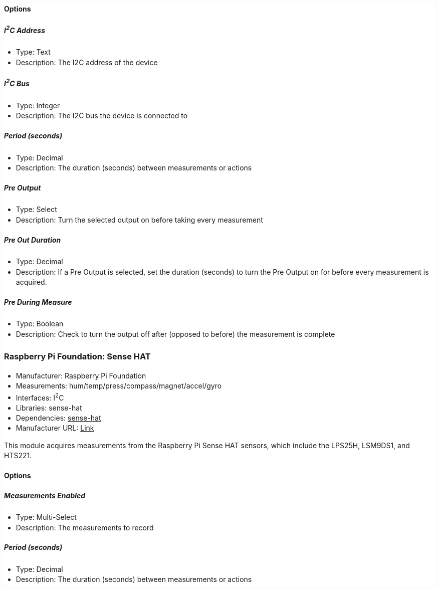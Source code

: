 #### Options

##### I<sup>2</sup>C Address

- Type: Text
- Description: The I2C address of the device

##### I<sup>2</sup>C Bus

- Type: Integer
- Description: The I2C bus the device is connected to

##### Period (seconds)

- Type: Decimal
- Description: The duration (seconds) between measurements or actions

##### Pre Output

- Type: Select
- Description: Turn the selected output on before taking every measurement

##### Pre Out Duration

- Type: Decimal
- Description: If a Pre Output is selected, set the duration (seconds) to turn the Pre Output on for before every measurement is acquired.

##### Pre During Measure

- Type: Boolean
- Description: Check to turn the output off after (opposed to before) the measurement is complete

### Raspberry Pi Foundation: Sense HAT

- Manufacturer: Raspberry Pi Foundation
- Measurements: hum/temp/press/compass/magnet/accel/gyro
- Interfaces: I<sup>2</sup>C
- Libraries: sense-hat
- Dependencies: [sense-hat](https://pypi.org/project/sense-hat)
- Manufacturer URL: [Link](https://www.raspberrypi.org/products/sense-hat/)

This module acquires measurements from the Raspberry Pi Sense HAT sensors, which include the LPS25H, LSM9DS1, and HTS221.

#### Options

##### Measurements Enabled

- Type: Multi-Select
- Description: The measurements to record

##### Period (seconds)

- Type: Decimal
- Description: The duration (seconds) between measurements or actions
